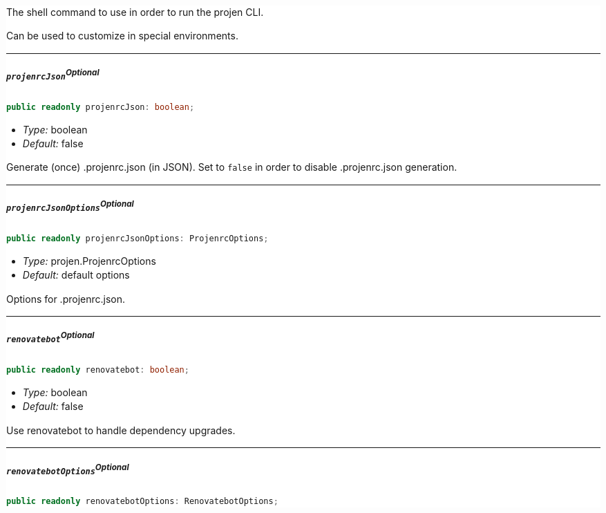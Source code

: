The shell command to use in order to run the projen CLI.

Can be used to customize in special environments.

---

##### `projenrcJson`<sup>Optional</sup> <a name="projenrcJson" id="@tymoteuszgach/projen-template.CdkMicroserviceOptions.property.projenrcJson"></a>

```typescript
public readonly projenrcJson: boolean;
```

- *Type:* boolean
- *Default:* false

Generate (once) .projenrc.json (in JSON). Set to `false` in order to disable .projenrc.json generation.

---

##### `projenrcJsonOptions`<sup>Optional</sup> <a name="projenrcJsonOptions" id="@tymoteuszgach/projen-template.CdkMicroserviceOptions.property.projenrcJsonOptions"></a>

```typescript
public readonly projenrcJsonOptions: ProjenrcOptions;
```

- *Type:* projen.ProjenrcOptions
- *Default:* default options

Options for .projenrc.json.

---

##### `renovatebot`<sup>Optional</sup> <a name="renovatebot" id="@tymoteuszgach/projen-template.CdkMicroserviceOptions.property.renovatebot"></a>

```typescript
public readonly renovatebot: boolean;
```

- *Type:* boolean
- *Default:* false

Use renovatebot to handle dependency upgrades.

---

##### `renovatebotOptions`<sup>Optional</sup> <a name="renovatebotOptions" id="@tymoteuszgach/projen-template.CdkMicroserviceOptions.property.renovatebotOptions"></a>

```typescript
public readonly renovatebotOptions: RenovatebotOptions;
```
